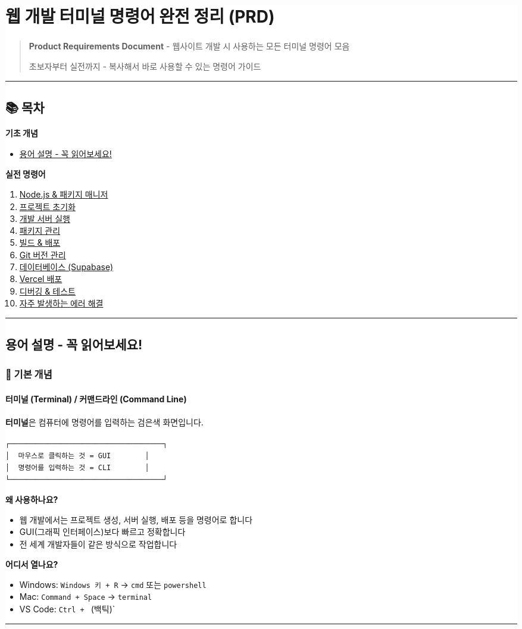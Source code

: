 # 웹 개발 터미널 명령어 완전 정리 (PRD)

> **Product Requirements Document** - 웹사이트 개발 시 사용하는 모든 터미널 명령어 모음
> 
> 초보자부터 실전까지 - 복사해서 바로 사용할 수 있는 명령어 가이드

---

## 📚 목차

**기초 개념**
- [용어 설명 - 꼭 읽어보세요!](#용어-설명---꼭-읽어보세요)

**실전 명령어**
1. [Node.js & 패키지 매니저](#1-nodejs--패키지-매니저)
2. [프로젝트 초기화](#2-프로젝트-초기화)
3. [개발 서버 실행](#3-개발-서버-실행)
4. [패키지 관리](#4-패키지-관리)
5. [빌드 & 배포](#5-빌드--배포)
6. [Git 버전 관리](#6-git-버전-관리)
7. [데이터베이스 (Supabase)](#7-데이터베이스-supabase)
8. [Vercel 배포](#8-vercel-배포)
9. [디버깅 & 테스트](#9-디버깅--테스트)
10. [자주 발생하는 에러 해결](#10-자주-발생하는-에러-해결)

---

## 용어 설명 - 꼭 읽어보세요!

### 📖 기본 개념

#### 터미널 (Terminal) / 커맨드라인 (Command Line)

**터미널**은 컴퓨터에 명령어를 입력하는 검은색 화면입니다.

```
┌────────────────────────────────────┐
│  마우스로 클릭하는 것 = GUI        │
│  명령어를 입력하는 것 = CLI        │
└────────────────────────────────────┘
```

**왜 사용하나요?**
- 웹 개발에서는 프로젝트 생성, 서버 실행, 배포 등을 명령어로 합니다
- GUI(그래픽 인터페이스)보다 빠르고 정확합니다
- 전 세계 개발자들이 같은 방식으로 작업합니다

**어디서 열나요?**
- Windows: `Windows 키 + R` → `cmd` 또는 `powershell`
- Mac: `Command + Space` → `terminal`
- VS Code: `Ctrl + ` (백틱)`

---
